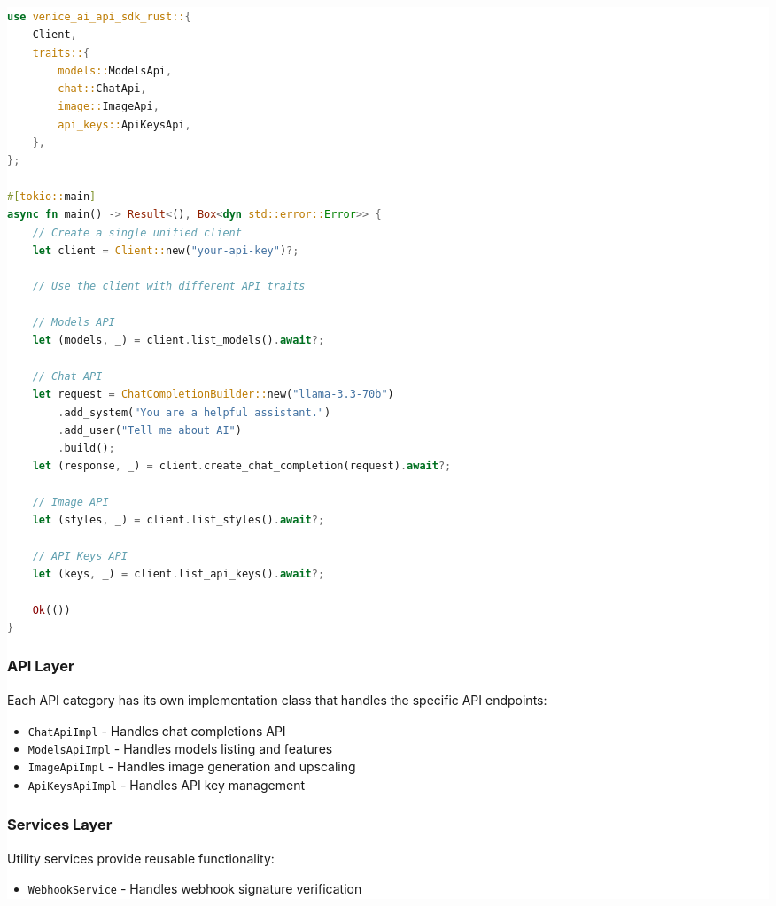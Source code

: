 ```rust
use venice_ai_api_sdk_rust::{
    Client,
    traits::{
        models::ModelsApi,
        chat::ChatApi,
        image::ImageApi,
        api_keys::ApiKeysApi,
    },
};

#[tokio::main]
async fn main() -> Result<(), Box<dyn std::error::Error>> {
    // Create a single unified client
    let client = Client::new("your-api-key")?;
    
    // Use the client with different API traits
    
    // Models API
    let (models, _) = client.list_models().await?;
    
    // Chat API
    let request = ChatCompletionBuilder::new("llama-3.3-70b")
        .add_system("You are a helpful assistant.")
        .add_user("Tell me about AI")
        .build();
    let (response, _) = client.create_chat_completion(request).await?;
    
    // Image API
    let (styles, _) = client.list_styles().await?;
    
    // API Keys API
    let (keys, _) = client.list_api_keys().await?;
    
    Ok(())
}
```

### API Layer

Each API category has its own implementation class that handles the specific API endpoints:

- `ChatApiImpl` - Handles chat completions API
- `ModelsApiImpl` - Handles models listing and features
- `ImageApiImpl` - Handles image generation and upscaling
- `ApiKeysApiImpl` - Handles API key management

### Services Layer

Utility services provide reusable functionality:

- `WebhookService` - Handles webhook signature verification
